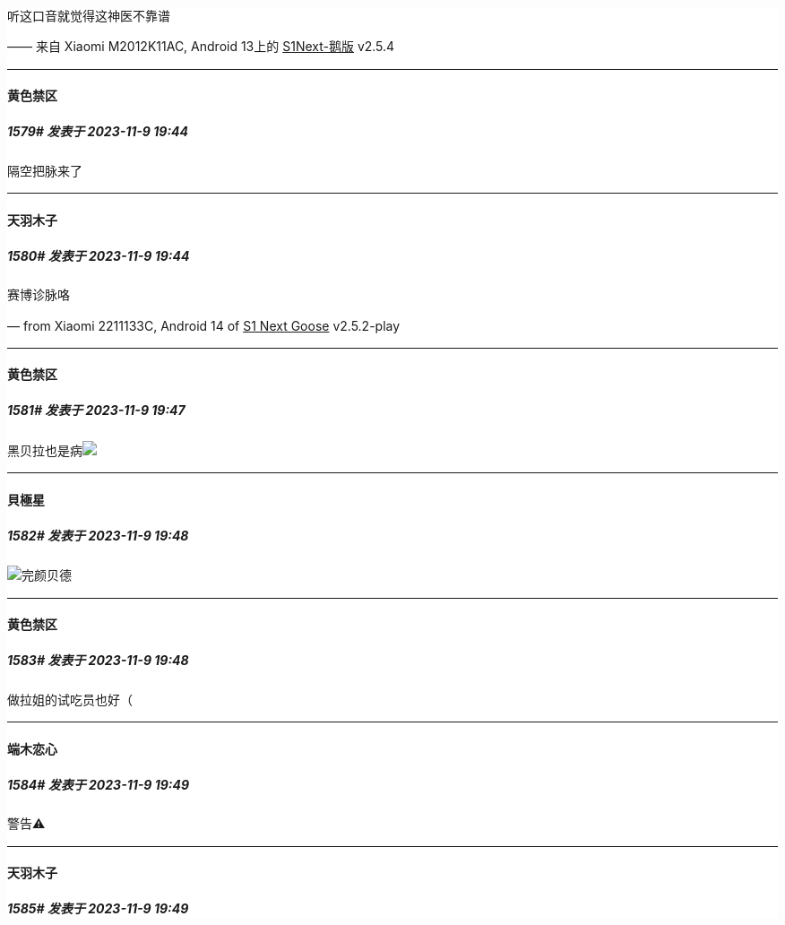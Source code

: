 听这口音就觉得这神医不靠谱

—— 来自 Xiaomi M2012K11AC, Android 13上的 [S1Next-鹅版](https://github.com/ykrank/S1-Next/releases) v2.5.4

*****

####  黄色禁区  
##### 1579#       发表于 2023-11-9 19:44

隔空把脉来了

*****

####  天羽木子  
##### 1580#       发表于 2023-11-9 19:44

赛博诊脉咯

— from Xiaomi 2211133C, Android 14 of [S1 Next Goose](https://pan.baidu.com/s/1mi43uRm) v2.5.2-play

*****

####  黄色禁区  
##### 1581#       发表于 2023-11-9 19:47

黑贝拉也是病<img src="https://static.saraba1st.com/image/smiley/face2017/067.png" referrerpolicy="no-referrer">

*****

####  貝極星  
##### 1582#       发表于 2023-11-9 19:48

<img src="https://static.saraba1st.com/image/smiley/face2017/067.png" referrerpolicy="no-referrer">完颜贝德

*****

####  黄色禁区  
##### 1583#       发表于 2023-11-9 19:48

做拉姐的试吃员也好（

*****

####  端木恋心  
##### 1584#       发表于 2023-11-9 19:49

警告⚠️

*****

####  天羽木子  
##### 1585#       发表于 2023-11-9 19:49

